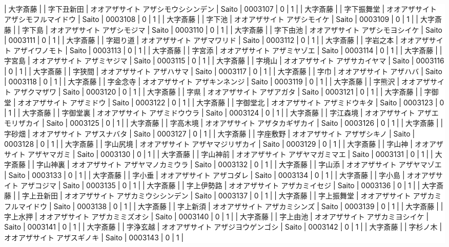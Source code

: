 | 大字斎藤 |  | 字下丑新田 | オオアザサイト  アザシモウシシンデン | Saito | 0003107 | 0 | 1 |
| 大字斎藤 |  | 字下振舞堂 | オオアザサイト  アザシモフルマイドウ | Saito | 0003108 | 0 | 1 |
| 大字斎藤 |  | 字下池 | オオアザサイト  アザシモイケ | Saito | 0003109 | 0 | 1 |
| 大字斎藤 |  | 字下島 | オオアザサイト  アザシモジマ | Saito | 0003110 | 0 | 1 |
| 大字斎藤 |  | 字下由池 | オオアザサイト  アザシモヨシイケ | Saito | 0003111 | 0 | 1 |
| 大字斎藤 |  | 字廻り道 | オオアザサイト  アザマワリド | Saito | 0003112 | 0 | 1 |
| 大字斎藤 |  | 字岩之本 | オオアザサイト  アザイワノモト | Saito | 0003113 | 0 | 1 |
| 大字斎藤 |  | 字宮添 | オオアザサイト  アザミヤゾエ | Saito | 0003114 | 0 | 1 |
| 大字斎藤 |  | 字宮島 | オオアザサイト  アザミヤジマ | Saito | 0003115 | 0 | 1 |
| 大字斎藤 |  | 字境山 | オオアザサイト  アザサカイヤマ | Saito | 0003116 | 0 | 1 |
| 大字斎藤 |  | 字狭間 | オオアザサイト  アザハサマ | Saito | 0003117 | 0 | 1 |
| 大字斎藤 |  | 字巾 | オオアザサイト  アザハバ | Saito | 0003118 | 0 | 1 |
| 大字斎藤 |  | 字金念寺 | オオアザサイト  アザキンネンジ | Saito | 0003119 | 0 | 1 |
| 大字斎藤 |  | 字熊沢 | オオアザサイト  アザクマザワ | Saito | 0003120 | 0 | 1 |
| 大字斎藤 |  | 字県 | オオアザサイト  アザアガタ | Saito | 0003121 | 0 | 1 |
| 大字斎藤 |  | 字御堂 | オオアザサイト  アザミドウ | Saito | 0003122 | 0 | 1 |
| 大字斎藤 |  | 字御堂北 | オオアザサイト  アザミドウキタ | Saito | 0003123 | 0 | 1 |
| 大字斎藤 |  | 字御堂裏 | オオアザサイト  アザミドウウラ | Saito | 0003124 | 0 | 1 |
| 大字斎藤 |  | 字江森境 | オオアザサイト  アザエモリザカイ | Saito | 0003125 | 0 | 1 |
| 大字斎藤 |  | 字高木境 | オオアザサイト  アザタカギザカイ | Saito | 0003126 | 0 | 1 |
| 大字斎藤 |  | 字砂畑 | オオアザサイト  アザスナバタ | Saito | 0003127 | 0 | 1 |
| 大字斎藤 |  | 字座敷野 | オオアザサイト  アザザシキノ | Saito | 0003128 | 0 | 1 |
| 大字斎藤 |  | 字山尻境 | オオアザサイト  アザヤマジリザカイ | Saito | 0003129 | 0 | 1 |
| 大字斎藤 |  | 字山神 | オオアザサイト  アザヤマガミ | Saito | 0003130 | 0 | 1 |
| 大字斎藤 |  | 字山神前 | オオアザサイト  アザヤマガミマエ | Saito | 0003131 | 0 | 1 |
| 大字斎藤 |  | 字山神裏 | オオアザサイト  アザヤマノカミウラ | Saito | 0003132 | 0 | 1 |
| 大字斎藤 |  | 字山添 | オオアザサイト  アザヤマゾエ | Saito | 0003133 | 0 | 1 |
| 大字斎藤 |  | 字小垂 | オオアザサイト  アザコダレ | Saito | 0003134 | 0 | 1 |
| 大字斎藤 |  | 字小島 | オオアザサイト  アザコジマ | Saito | 0003135 | 0 | 1 |
| 大字斎藤 |  | 字上伊勢路 | オオアザサイト  アザカミイセジ | Saito | 0003136 | 0 | 1 |
| 大字斎藤 |  | 字上丑新田 | オオアザサイト  アザカミウシシンデン | Saito | 0003137 | 0 | 1 |
| 大字斎藤 |  | 字上振舞堂 | オオアザサイト  アザカミフルマイドウ | Saito | 0003138 | 0 | 1 |
| 大字斎藤 |  | 字上新須 | オオアザサイト  アザカミシンズ | Saito | 0003139 | 0 | 1 |
| 大字斎藤 |  | 字上水押 | オオアザサイト  アザカミミズオシ | Saito | 0003140 | 0 | 1 |
| 大字斎藤 |  | 字上由池 | オオアザサイト  アザカミヨシイケ | Saito | 0003141 | 0 | 1 |
| 大字斎藤 |  | 字浄玄越 | オオアザサイト  アザジヨウゲンゴシ | Saito | 0003142 | 0 | 1 |
| 大字斎藤 |  | 字杉ノ木 | オオアザサイト  アザスギノキ | Saito | 0003143 | 0 | 1 |
